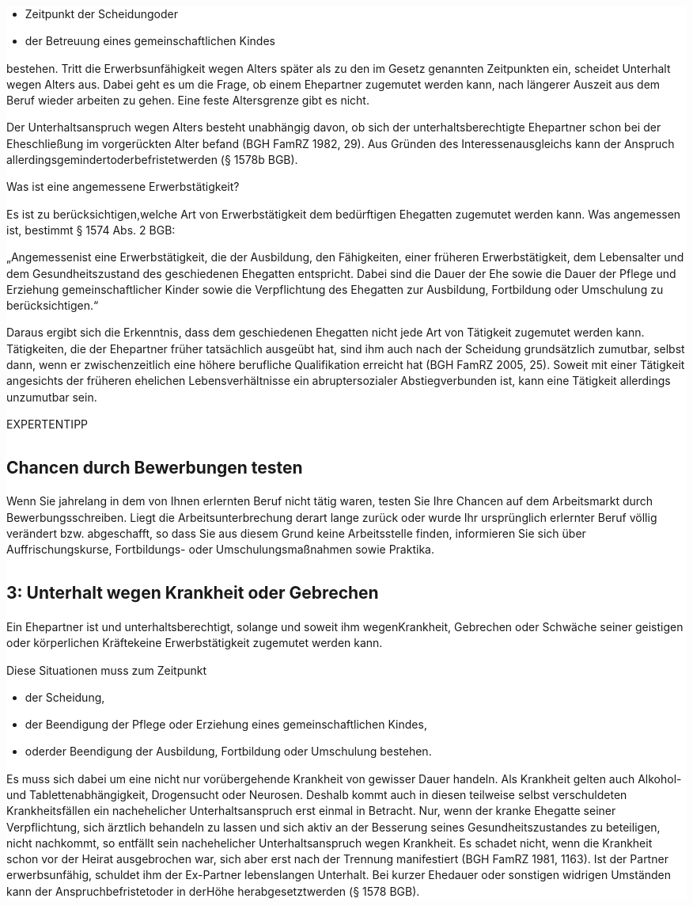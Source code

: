 - Zeitpunkt der Scheidungoder

- der Betreuung eines gemeinschaftlichen Kindes

bestehen. Tritt die Erwerbsunfähigkeit wegen Alters später als zu den im Gesetz genannten Zeitpunkten ein, scheidet Unterhalt wegen Alters aus. Dabei geht es um die Frage, ob einem Ehepartner zugemutet werden kann, nach längerer Auszeit aus dem Beruf wieder arbeiten zu gehen. Eine feste Altersgrenze gibt es nicht.

Der Unterhaltsanspruch wegen Alters besteht unabhängig davon, ob sich der unterhaltsberechtigte Ehepartner schon bei der Eheschließung im vorgerückten Alter befand (BGH FamRZ 1982, 29). Aus Gründen des Interessenausgleichs kann der Anspruch allerdingsgemindertoderbefristetwerden (§ 1578b BGB).

Was ist eine angemessene Erwerbstätigkeit?

Es ist zu berücksichtigen,welche Art von Erwerbstätigkeit dem bedürftigen Ehegatten zugemutet werden kann. Was angemessen ist, bestimmt § 1574 Abs. 2 BGB:

„Angemessenist eine Erwerbstätigkeit, die der Ausbildung, den Fähigkeiten, einer früheren Erwerbstätigkeit, dem Lebensalter und dem Gesundheitszustand des geschiedenen Ehegatten entspricht. Dabei sind die Dauer der Ehe sowie die Dauer der Pflege und Erziehung gemeinschaftlicher Kinder sowie die Verpflichtung des Ehegatten zur Ausbildung, Fortbildung oder Umschulung zu berücksichtigen.“

Daraus ergibt sich die Erkenntnis, dass dem geschiedenen Ehegatten nicht jede Art von Tätigkeit zugemutet werden kann. Tätigkeiten, die der Ehepartner früher tatsächlich ausgeübt hat, sind ihm auch nach der Scheidung grundsätzlich zumutbar, selbst dann, wenn er zwischenzeitlich eine höhere berufliche Qualifikation erreicht hat (BGH FamRZ 2005, 25). Soweit mit einer Tätigkeit angesichts der früheren ehelichen Lebensverhältnisse ein abruptersozialer Abstiegverbunden ist, kann eine Tätigkeit allerdings unzumutbar sein.

EXPERTENTIPP

## Chancen durch Bewerbungen testen

Wenn Sie jahrelang in dem von Ihnen erlernten Beruf nicht tätig waren, testen Sie Ihre Chancen auf dem Arbeitsmarkt durch Bewerbungsschreiben. Liegt die Arbeitsunterbrechung derart lange zurück oder wurde Ihr ursprünglich erlernter Beruf völlig verändert bzw. abgeschafft, so dass Sie aus diesem Grund keine Arbeitsstelle finden, informieren Sie sich über Auffrischungskurse, Fortbildungs- oder Umschulungsmaßnahmen sowie Praktika.

## 3: Unterhalt wegen Krankheit oder Gebrechen

Ein Ehepartner ist und unterhaltsberechtigt, solange und soweit ihm wegenKrankheit, Gebrechen oder Schwäche seiner geistigen oder körperlichen Kräftekeine Erwerbstätigkeit zugemutet werden kann.

Diese Situationen muss zum Zeitpunkt

- der Scheidung,

- der Beendigung der Pflege oder Erziehung eines gemeinschaftlichen Kindes,

- oderder Beendigung der Ausbildung, Fortbildung oder Umschulung bestehen.

Es muss sich dabei um eine nicht nur vorübergehende Krankheit von gewisser Dauer handeln. Als Krankheit gelten auch Alkohol- und Tablettenabhängigkeit, Drogensucht oder Neurosen. Deshalb kommt auch in diesen teilweise selbst verschuldeten Krankheitsfällen ein nachehelicher Unterhaltsanspruch erst einmal in Betracht. Nur, wenn der kranke Ehegatte seiner Verpflichtung, sich ärztlich behandeln zu lassen und sich aktiv an der Besserung seines Gesundheitszustandes zu beteiligen, nicht nachkommt, so entfällt sein nachehelicher Unterhaltsanspruch wegen Krankheit. Es schadet nicht, wenn die Krankheit schon vor der Heirat ausgebrochen war, sich aber erst nach der Trennung manifestiert (BGH FamRZ 1981, 1163). Ist der Partner erwerbsunfähig, schuldet ihm der Ex-Partner lebenslangen Unterhalt. Bei kurzer Ehedauer oder sonstigen widrigen Umständen kann der Anspruchbefristetoder in derHöhe herabgesetztwerden (§ 1578 BGB).
